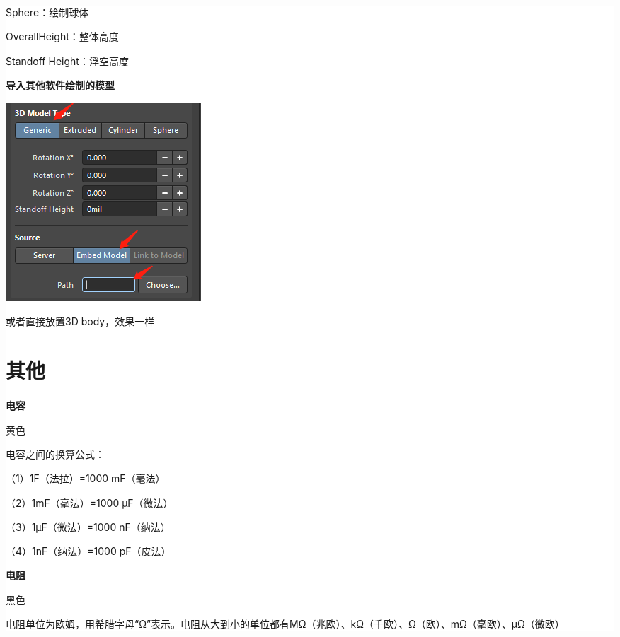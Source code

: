 Sphere：绘制球体



OverallHeight：整体高度

Standoff Height：浮空高度



**导入其他软件绘制的模型**

![1694425866777](AltiumDesigner.assets/1694425866777.png)

或者直接放置3D body，效果一样







# 其他

**电容**

黄色

电容之间的换算公式：

（1）1F（法拉）=1000 mF（毫法）

（2）1mF（毫法）=1000 μF（微法）

（3）1μF（微法）=1000 nF（纳法）

（4）1nF（纳法）=1000 pF（皮法）



**电阻**

黑色

电阻单位为[欧姆](https://zhidao.baidu.com/search?word=欧姆&fr=iknow_pc_qb_highlight)，用[希腊字母](https://zhidao.baidu.com/search?word=希腊字母&fr=iknow_pc_qb_highlight)“Ω”表示。电阻从大到小的单位都有MΩ（兆欧）、kΩ（千欧）、Ω（欧）、mΩ（毫欧）、μΩ（微欧）

